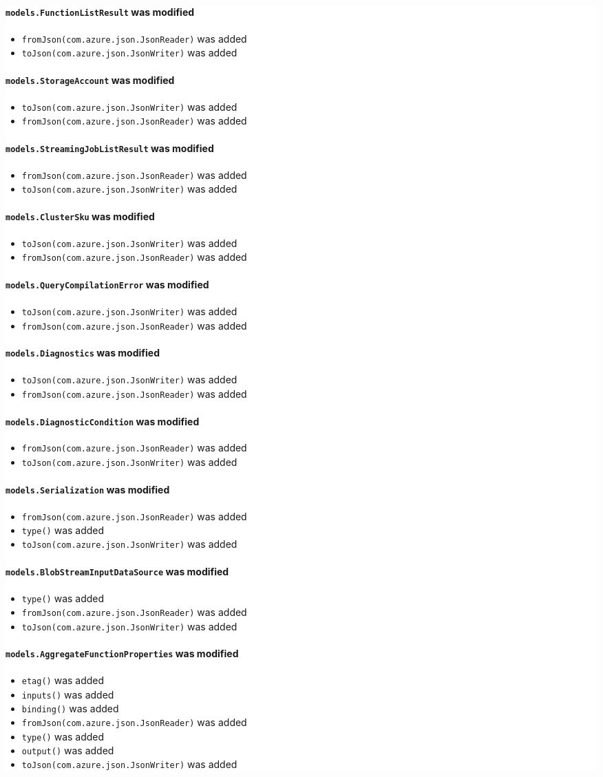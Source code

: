#### `models.FunctionListResult` was modified

* `fromJson(com.azure.json.JsonReader)` was added
* `toJson(com.azure.json.JsonWriter)` was added

#### `models.StorageAccount` was modified

* `toJson(com.azure.json.JsonWriter)` was added
* `fromJson(com.azure.json.JsonReader)` was added

#### `models.StreamingJobListResult` was modified

* `fromJson(com.azure.json.JsonReader)` was added
* `toJson(com.azure.json.JsonWriter)` was added

#### `models.ClusterSku` was modified

* `toJson(com.azure.json.JsonWriter)` was added
* `fromJson(com.azure.json.JsonReader)` was added

#### `models.QueryCompilationError` was modified

* `toJson(com.azure.json.JsonWriter)` was added
* `fromJson(com.azure.json.JsonReader)` was added

#### `models.Diagnostics` was modified

* `toJson(com.azure.json.JsonWriter)` was added
* `fromJson(com.azure.json.JsonReader)` was added

#### `models.DiagnosticCondition` was modified

* `fromJson(com.azure.json.JsonReader)` was added
* `toJson(com.azure.json.JsonWriter)` was added

#### `models.Serialization` was modified

* `fromJson(com.azure.json.JsonReader)` was added
* `type()` was added
* `toJson(com.azure.json.JsonWriter)` was added

#### `models.BlobStreamInputDataSource` was modified

* `type()` was added
* `fromJson(com.azure.json.JsonReader)` was added
* `toJson(com.azure.json.JsonWriter)` was added

#### `models.AggregateFunctionProperties` was modified

* `etag()` was added
* `inputs()` was added
* `binding()` was added
* `fromJson(com.azure.json.JsonReader)` was added
* `type()` was added
* `output()` was added
* `toJson(com.azure.json.JsonWriter)` was added
